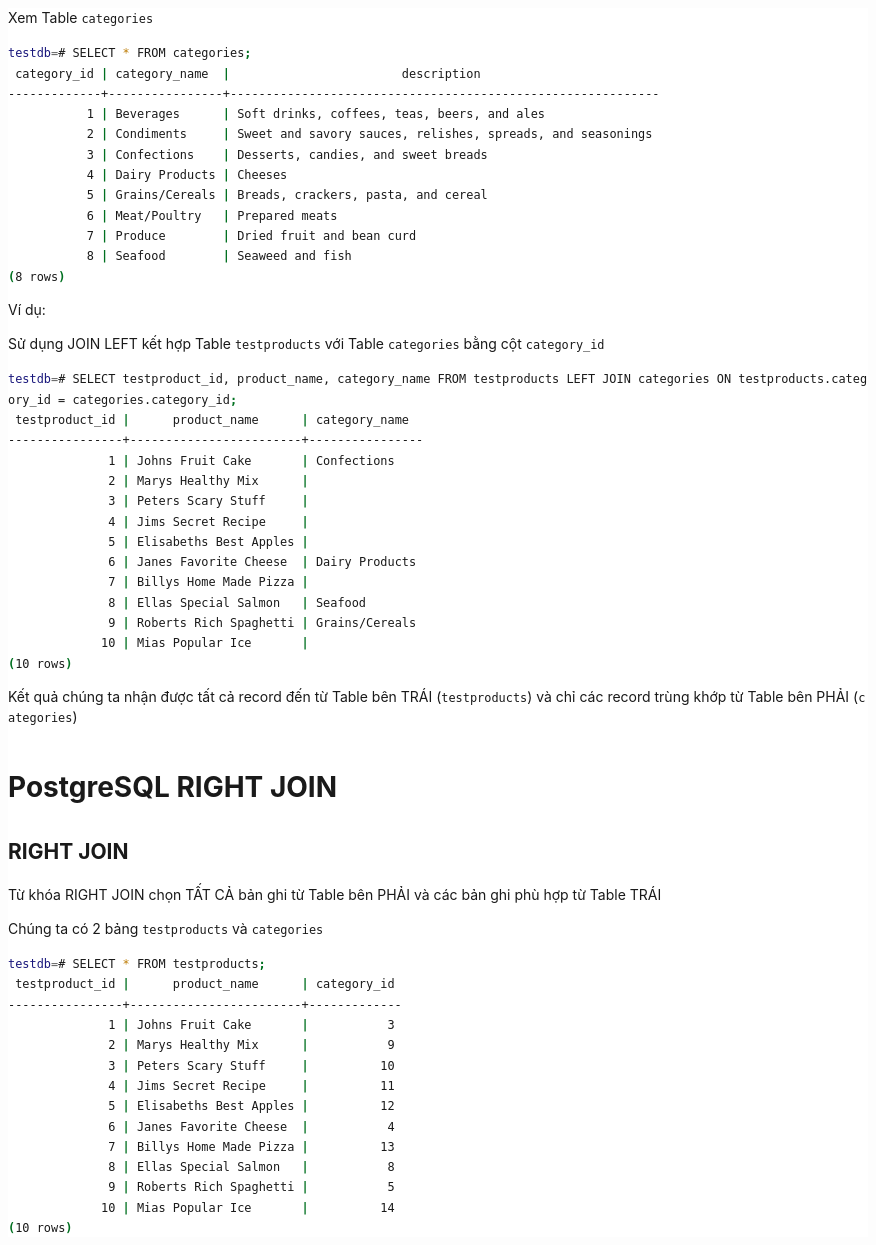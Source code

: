 Xem Table `categories`

```sh
testdb=# SELECT * FROM categories;
 category_id | category_name  |                        description                         
-------------+----------------+------------------------------------------------------------
           1 | Beverages      | Soft drinks, coffees, teas, beers, and ales
           2 | Condiments     | Sweet and savory sauces, relishes, spreads, and seasonings
           3 | Confections    | Desserts, candies, and sweet breads
           4 | Dairy Products | Cheeses
           5 | Grains/Cereals | Breads, crackers, pasta, and cereal
           6 | Meat/Poultry   | Prepared meats
           7 | Produce        | Dried fruit and bean curd
           8 | Seafood        | Seaweed and fish
(8 rows)
```

Ví dụ:

Sử dụng JOIN LEFT kết hợp Table `testproducts` với Table `categories` bằng cột `category_id`

```sh
testdb=# SELECT testproduct_id, product_name, category_name FROM testproducts LEFT JOIN categories ON testproducts.category_id = categories.category_id;
 testproduct_id |      product_name      | category_name  
----------------+------------------------+----------------
              1 | Johns Fruit Cake       | Confections
              2 | Marys Healthy Mix      | 
              3 | Peters Scary Stuff     | 
              4 | Jims Secret Recipe     | 
              5 | Elisabeths Best Apples | 
              6 | Janes Favorite Cheese  | Dairy Products
              7 | Billys Home Made Pizza | 
              8 | Ellas Special Salmon   | Seafood
              9 | Roberts Rich Spaghetti | Grains/Cereals
             10 | Mias Popular Ice       | 
(10 rows)
```

Kết quả chúng ta nhận được tất cả record đến từ Table bên TRÁI (`testproducts`) và chỉ các record trùng khớp từ Table bên PHẢI (`categories`)

<a name="postgresqlRIGHT_JOIN"></a>
# PostgreSQL RIGHT JOIN

## RIGHT JOIN

Từ khóa RIGHT JOIN chọn TẤT CẢ bản ghi từ Table bên PHẢI và các bản ghi phù hợp từ Table TRÁI

Chúng ta có 2 bảng `testproducts` và `categories`

```sh
testdb=# SELECT * FROM testproducts;
 testproduct_id |      product_name      | category_id 
----------------+------------------------+-------------
              1 | Johns Fruit Cake       |           3
              2 | Marys Healthy Mix      |           9
              3 | Peters Scary Stuff     |          10
              4 | Jims Secret Recipe     |          11
              5 | Elisabeths Best Apples |          12
              6 | Janes Favorite Cheese  |           4
              7 | Billys Home Made Pizza |          13
              8 | Ellas Special Salmon   |           8
              9 | Roberts Rich Spaghetti |           5
             10 | Mias Popular Ice       |          14
(10 rows)
```